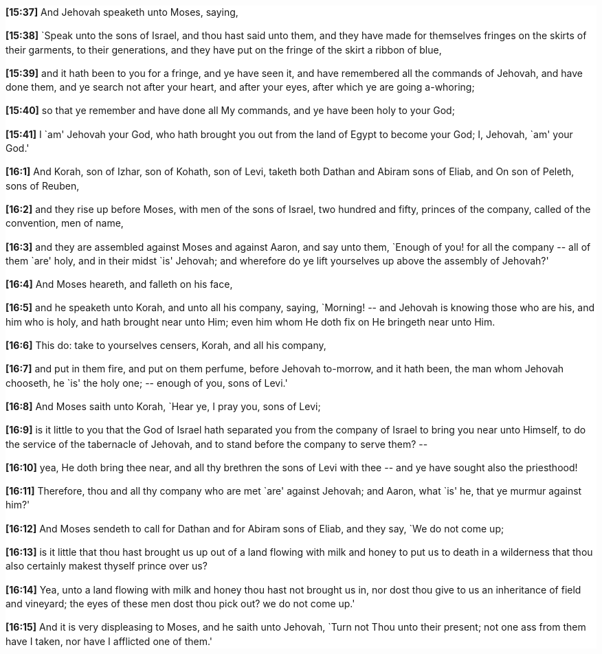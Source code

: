 **[15:37]** And Jehovah speaketh unto Moses, saying,

**[15:38]** \`Speak unto the sons of Israel, and thou hast said unto them, and they have made for themselves fringes on the skirts of their garments, to their generations, and they have put on the fringe of the skirt a ribbon of blue,

**[15:39]** and it hath been to you for a fringe, and ye have seen it, and have remembered all the commands of Jehovah, and have done them, and ye search not after your heart, and after your eyes, after which ye are going a-whoring;

**[15:40]** so that ye remember and have done all My commands, and ye have been holy to your God;

**[15:41]** I \`am' Jehovah your God, who hath brought you out from the land of Egypt to become your God; I, Jehovah, \`am' your God.'

**[16:1]** And Korah, son of Izhar, son of Kohath, son of Levi, taketh both Dathan and Abiram sons of Eliab, and On son of Peleth, sons of Reuben,

**[16:2]** and they rise up before Moses, with men of the sons of Israel, two hundred and fifty, princes of the company, called of the convention, men of name,

**[16:3]** and they are assembled against Moses and against Aaron, and say unto them, \`Enough of you! for all the company -- all of them \`are' holy, and in their midst \`is' Jehovah; and wherefore do ye lift yourselves up above the assembly of Jehovah?'

**[16:4]** And Moses heareth, and falleth on his face,

**[16:5]** and he speaketh unto Korah, and unto all his company, saying, \`Morning! -- and Jehovah is knowing those who are his, and him who is holy, and hath brought near unto Him; even him whom He doth fix on He bringeth near unto Him.

**[16:6]** This do: take to yourselves censers, Korah, and all his company,

**[16:7]** and put in them fire, and put on them perfume, before Jehovah to-morrow, and it hath been, the man whom Jehovah chooseth, he \`is' the holy one; -- enough of you, sons of Levi.'

**[16:8]** And Moses saith unto Korah, \`Hear ye, I pray you, sons of Levi;

**[16:9]** is it little to you that the God of Israel hath separated you from the company of Israel to bring you near unto Himself, to do the service of the tabernacle of Jehovah, and to stand before the company to serve them? --

**[16:10]** yea, He doth bring thee near, and all thy brethren the sons of Levi with thee -- and ye have sought also the priesthood!

**[16:11]** Therefore, thou and all thy company who are met \`are' against Jehovah; and Aaron, what \`is' he, that ye murmur against him?'

**[16:12]** And Moses sendeth to call for Dathan and for Abiram sons of Eliab, and they say, \`We do not come up;

**[16:13]** is it little that thou hast brought us up out of a land flowing with milk and honey to put us to death in a wilderness that thou also certainly makest thyself prince over us?

**[16:14]** Yea, unto a land flowing with milk and honey thou hast not brought us in, nor dost thou give to us an inheritance of field and vineyard; the eyes of these men dost thou pick out? we do not come up.'

**[16:15]** And it is very displeasing to Moses, and he saith unto Jehovah, \`Turn not Thou unto their present; not one ass from them have I taken, nor have I afflicted one of them.'
